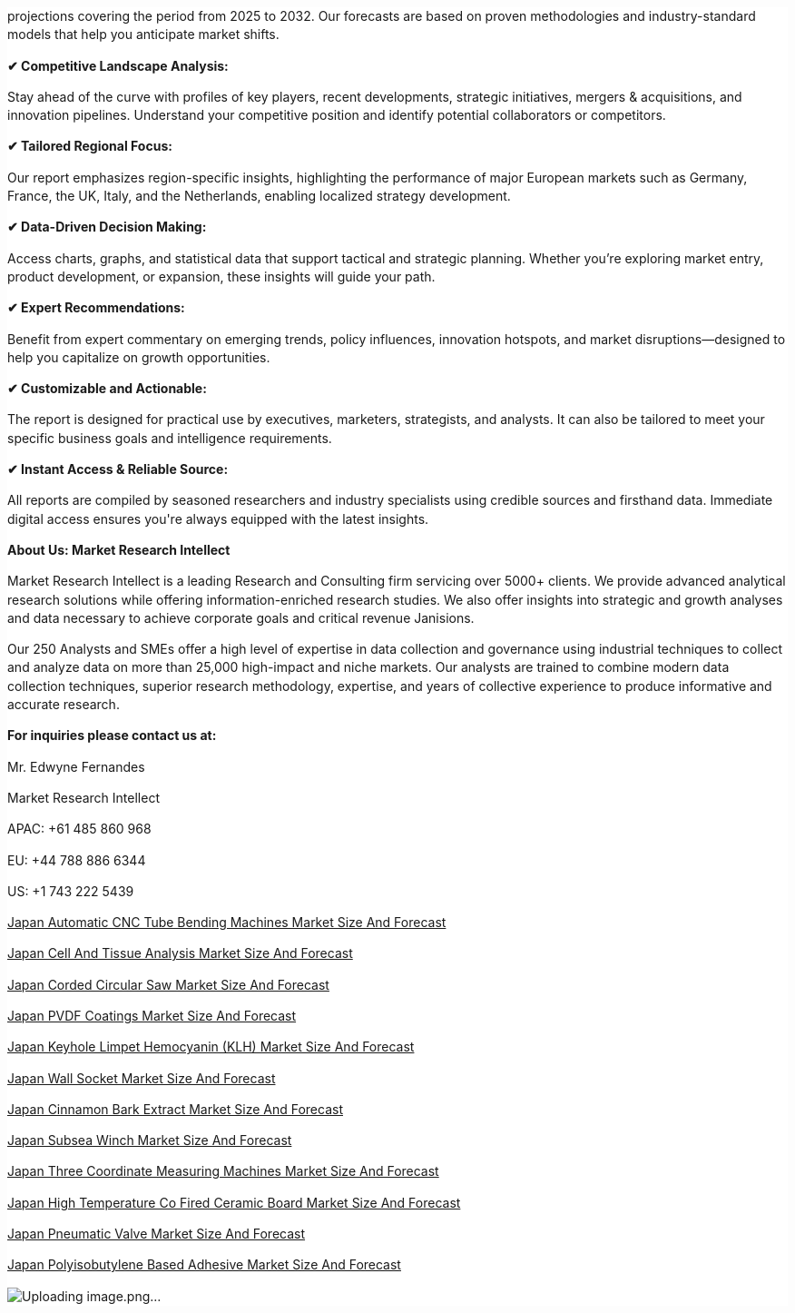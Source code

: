 projections covering the period from 2025 to 2032. Our forecasts are based on proven methodologies and industry-standard models that help you anticipate market shifts.</p><p><strong>✔ Competitive Landscape Analysis:</strong></p><p>Stay ahead of the curve with profiles of key players, recent developments, strategic initiatives, mergers &amp; acquisitions, and innovation pipelines. Understand your competitive position and identify potential collaborators or competitors.</p><p><strong>✔ Tailored Regional Focus:</strong></p><p>Our report emphasizes region-specific insights, highlighting the performance of major European markets such as Germany, France, the UK, Italy, and the Netherlands, enabling localized strategy development.</p><p><strong>✔ Data-Driven Decision Making:</strong></p><p>Access charts, graphs, and statistical data that support tactical and strategic planning. Whether you&rsquo;re exploring market entry, product development, or expansion, these insights will guide your path.</p><p><strong>✔ Expert Recommendations:</strong></p><p>Benefit from expert commentary on emerging trends, policy influences, innovation hotspots, and market disruptions&mdash;designed to help you capitalize on growth opportunities.</p><p><strong>✔ Customizable and Actionable:</strong></p><p>The report is designed for practical use by executives, marketers, strategists, and analysts. It can also be tailored to meet your specific business goals and intelligence requirements.</p><p><strong>✔ Instant Access &amp; Reliable Source:</strong></p><p>All reports are compiled by seasoned researchers and industry specialists using credible sources and firsthand data. Immediate digital access ensures you're always equipped with the latest insights.</p><p><strong><span class="font-[700]">About Us: Market Research Intellect</span></strong></p><p><span class="">Market Research Intellect is a leading Research and Consulting firm servicing over 5000+ clients. We provide advanced analytical research solutions while offering information-enriched research studies.&nbsp;</span>We also offer insights into strategic and growth analyses and data necessary to achieve corporate goals and critical revenue Janisions.</p><p><span class="">Our 250 Analysts and SMEs offer a high level of expertise in data collection and governance using industrial techniques to collect and analyze data on more than 25,000 high-impact and niche markets. Our analysts are trained to combine modern data collection techniques, superior research methodology, expertise, and years of collective experience to produce informative and accurate research.</span></p><p><strong>For inquiries please contact us at:</strong></p><p>Mr. Edwyne Fernandes</p><p>Market Research Intellect</p><p>APAC: +61 485 860 968</p><p>EU: +44 788 886 6344</p><p>US: +1 743 222 5439</p><p><a href="https://github.com/DipramanCMRI02/AIWith/blob/main/Automatic-CNC-Tube-Bending-Machines-Market/Automatic-CNC-Tube-Bending-Machines-Market.md">Japan Automatic CNC Tube Bending Machines Market Size And Forecast</a></p><p><a href="https://github.com/DipramanCMRI02/AIWith/blob/main/Cell-And-Tissue-Analysis-Market/Cell-And-Tissue-Analysis-Market.md">Japan Cell And Tissue Analysis Market Size And Forecast</a></p><p><a href="https://github.com/DipramanCMRI02/AIWithDigital/blob/main/Corded-Circular-Saw-Market/Corded-Circular-Saw-Market.md">Japan Corded Circular Saw Market Size And Forecast</a></p><p><a href="https://github.com/DipramanCMRI02/AIWithDigital/blob/main/PVDF-Coatings-Market/PVDF-Coatings-Market.md">Japan PVDF Coatings Market Size And Forecast</a></p><p><a href="https://github.com/DipramanCMRI02/AIWithDigital/blob/main/Keyhole-Limpet-Hemocyanin-(KLH)-Market/Keyhole-Limpet-Hemocyanin-(KLH)-Market.md">Japan Keyhole Limpet Hemocyanin (KLH) Market Size And Forecast</a></p><p><a href="https://github.com/DipramanCMRI02/AIWithDigital/blob/main/Wall-Socket-Market/Wall-Socket-Market.md">Japan Wall Socket Market Size And Forecast</a></p><p><a href="https://github.com/DipramanCMRI02/AIWithDigital/blob/main/Cinnamon-Bark-Extract-Market/Cinnamon-Bark-Extract-Market.md">Japan Cinnamon Bark Extract Market Size And Forecast</a></p><p><a href="https://github.com/DipramanCMRI02/AIWithDigital/blob/main/Subsea-Winch-Market/Subsea-Winch-Market.md">Japan Subsea Winch Market Size And Forecast</a></p><p><a href="https://github.com/DipramanCMRI02/AIWithDigital/blob/main/Three-Coordinate-Measuring-Machines-Market/Three-Coordinate-Measuring-Machines-Market.md">Japan Three Coordinate Measuring Machines Market Size And Forecast</a></p><p><a href="https://github.com/DipramanCMRI02/AIWithDigital/blob/main/High-Temperature-Co-Fired-Ceramic-Board-Market/High-Temperature-Co-Fired-Ceramic-Board-Market.md">Japan High Temperature Co Fired Ceramic Board Market Size And Forecast</a></p><p><a href="https://github.com/DipramanCMRI02/AIWithDigital/blob/main/Pneumatic-Valve-Market/Pneumatic-Valve-Market.md">Japan Pneumatic Valve Market Size And Forecast</a></p><p><a href="https://github.com/DipramanCMRI02/AIWithDigital/blob/main/Polyisobutylene-Based-Adhesive-Market/Polyisobutylene-Based-Adhesive-Market.md">Japan Polyisobutylene Based Adhesive Market Size And Forecast</a></p>
![Uploading image.png…]()
